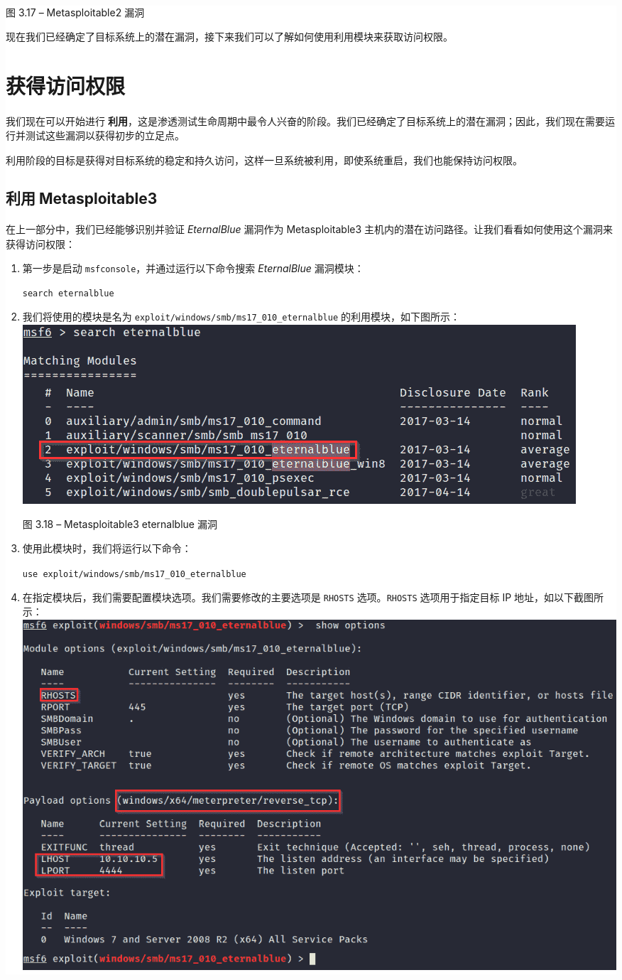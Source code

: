 
图 3.17 – Metasploitable2 漏洞

现在我们已经确定了目标系统上的潜在漏洞，接下来我们可以了解如何使用利用模块来获取访问权限。

# 获得访问权限

我们现在可以开始进行 **利用**，这是渗透测试生命周期中最令人兴奋的阶段。我们已经确定了目标系统上的潜在漏洞；因此，我们现在需要运行并测试这些漏洞以获得初步的立足点。

利用阶段的目标是获得对目标系统的稳定和持久访问，这样一旦系统被利用，即使系统重启，我们也能保持访问权限。

## 利用 Metasploitable3

在上一部分中，我们已经能够识别并验证 *EternalBlue* 漏洞作为 Metasploitable3 主机内的潜在访问路径。让我们看看如何使用这个漏洞来获得访问权限：

1.  第一步是启动 `msfconsole`，并通过运行以下命令搜索 *EternalBlue* 漏洞模块：

    `search eternalblue`

1.  我们将使用的模块是名为 `exploit/windows/smb/ms17_010_eternalblue` 的利用模块，如下图所示：![图 3.18 – Metasploitable3 eternalblue 漏洞    ](img/B17389_03_018.jpg)

    图 3.18 – Metasploitable3 eternalblue 漏洞

1.  使用此模块时，我们将运行以下命令：

    `use exploit/windows/smb/ms17_010_eternalblue`

1.  在指定模块后，我们需要配置模块选项。我们需要修改的主要选项是 `RHOSTS` 选项。`RHOSTS` 选项用于指定目标 IP 地址，如以下截图所示：![图 3.19 – EternalBlue 模块选项](img/B17389_03_019.jpg)
